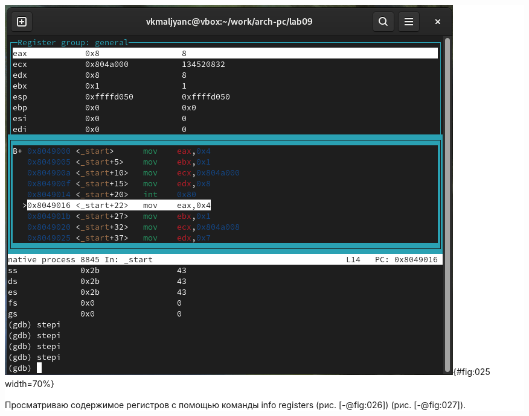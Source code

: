 ![stepi 5](image/25.png){#fig:025 width=70%}

Просматриваю содержимое регистров с помощью команды info registers (рис. [-@fig:026]) (рис. [-@fig:027]).
